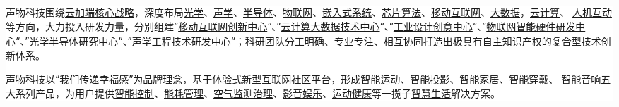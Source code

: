 <p>声物科技围绕<span style="color: #00ccff;"><a class="tag_link" href="http://www.ibeaconworld.cn/?tag=%e4%ba%91%e5%8a%a0%e7%ab%af%e6%a0%b8%e5%bf%83%e6%88%98%e7%95%a5" target="_blank" title="查看关于 云加端核心战略 的文章">云加端核心战略</a></span>，深度布局<span style="color: #00ccff;"><a class="tag_link" href="http://www.ibeaconworld.cn/?tag=%e5%85%89%e5%ad%a6" target="_blank" title="查看关于 光学 的文章">光学</a></span>、<span style="color: #00ccff;"><a class="tag_link" href="http://www.ibeaconworld.cn/?tag=%e5%a3%b0%e5%ad%a6" target="_blank" title="查看关于 声学 的文章">声学</a></span>、<span style="color: #00ccff;"><a class="tag_link" href="http://www.ibeaconworld.cn/?tag=%e5%8d%8a%e5%af%bc%e4%bd%93" target="_blank" title="查看关于 半导体 的文章">半导体</a></span>、<span style="color: #00ccff;"><a class="tag_link" href="http://www.ibeaconworld.cn/?tag=%e7%89%a9%e8%81%94%e7%bd%91" target="_blank" title="查看关于 物联网 的文章">物联网</a></span>、<span style="color: #00ccff;"><a class="tag_link" href="http://www.ibeaconworld.cn/?tag=%e5%b5%8c%e5%85%a5%e5%bc%8f%e7%b3%bb%e7%bb%9f" target="_blank" title="查看关于 嵌入式系统 的文章">嵌入式系统</a></span>、<span style="color: #00ccff;"><a class="tag_link" href="http://www.ibeaconworld.cn/?tag=%e8%8a%af%e7%89%87%e7%ae%97%e6%b3%95" target="_blank" title="查看关于 芯片算法 的文章">芯片算法</a></span>、<span style="color: #00ccff;"><a class="tag_link" href="http://www.ibeaconworld.cn/?tag=%e7%a7%bb%e5%8a%a8%e4%ba%92%e8%81%94%e7%bd%91" target="_blank" title="查看关于 移动互联网 的文章">移动互联网</a></span>、<span style="color: #00ccff;"><a class="tag_link" href="http://www.ibeaconworld.cn/?tag=%e5%a4%a7%e6%95%b0%e6%8d%ae" target="_blank" title="查看关于 大数据 的文章">大数据</a></span>，<span style="color: #00ccff;"><a class="tag_link" href="http://www.ibeaconworld.cn/?tag=%e4%ba%91%e8%ae%a1%e7%ae%97" target="_blank" title="查看关于 云计算 的文章">云计算</a></span>、 <span style="color: #00ccff;"><a class="tag_link" href="http://www.ibeaconworld.cn/?tag=%e4%ba%ba%e6%9c%ba%e4%ba%92%e5%8a%a8" target="_blank" title="查看关于 人机互动 的文章">人机互动</a></span>等方向，大力投入研发力量，分别组建”<span style="color: #00ccff;"><a class="tag_link" href="http://www.ibeaconworld.cn/?tag=%e7%a7%bb%e5%8a%a8%e4%ba%92%e8%81%94%e7%bd%91%e5%88%9b%e6%96%b0%e4%b8%ad%e5%bf%83" target="_blank" title="查看关于 移动互联网创新中心 的文章">移动互联网创新中心</a></span>“、”<span style="color: #00ccff;"><a class="tag_link" href="http://www.ibeaconworld.cn/?tag=%e4%ba%91%e8%ae%a1%e7%ae%97%e5%a4%a7%e6%95%b0%e6%8d%ae%e6%8a%80%e6%9c%af%e4%b8%ad%e5%bf%83" target="_blank" title="查看关于 云计算大数据技术中心 的文章">云计算大数据技术中心</a></span>“、”<span style="color: #00ccff;"><a class="tag_link" href="http://www.ibeaconworld.cn/?tag=%e5%b7%a5%e4%b8%9a%e8%ae%be%e8%ae%a1%e5%88%9b%e6%84%8f%e4%b8%ad%e5%bf%83" target="_blank" title="查看关于 工业设计创意中心 的文章">工业设计创意中心</a></span>“、”<span style="color: #00ccff;"><a class="tag_link" href="http://www.ibeaconworld.cn/?tag=%e7%89%a9%e8%81%94%e7%bd%91%e6%99%ba%e8%83%bd%e7%a1%ac%e4%bb%b6%e7%a0%94%e5%8f%91%e4%b8%ad%e5%bf%83" target="_blank" title="查看关于 物联网智能硬件研发中心 的文章">物联网智能硬件研发中心</a></span>“、”<span style="color: #00ccff;"><a class="tag_link" href="http://www.ibeaconworld.cn/?tag=%e5%85%89%e5%ad%a6%e5%8d%8a%e5%af%bc%e4%bd%93%e7%a0%94%e7%a9%b6%e4%b8%ad%e5%bf%83" target="_blank" title="查看关于 光学半导体研究中心 的文章">光学半导体研究中心</a></span>“、”<span style="color: #00ccff;"><a class="tag_link" href="http://www.ibeaconworld.cn/?tag=%e5%a3%b0%e5%ad%a6%e5%b7%a5%e7%a8%8b%e6%8a%80%e6%9c%af%e7%a0%94%e5%8f%91%e4%b8%ad%e5%bf%83" target="_blank" title="查看关于 声学工程技术研发中心 的文章">声学工程技术研发中心</a></span>“；科研团队分工明确、专业专注、相互协同打造出极具有自主知识产权的复合型技术创新体系。</p>


<p>声物科技以“<span style="color: #00ccff;"><a class="tag_link" href="http://www.ibeaconworld.cn/?tag=%e6%88%91%e4%bb%ac%e4%bc%a0%e9%80%92%e5%b9%b8%e7%a6%8f%e6%84%9f" target="_blank" title="查看关于 我们传递幸福感 的文章">我们传递幸福感</a></span>”为品牌理念，基于<span style="color: #00ccff;"><a class="tag_link" href="http://www.ibeaconworld.cn/?tag=%e4%bd%93%e9%aa%8c%e5%bc%8f%e6%96%b0%e5%9e%8b%e4%ba%92%e8%81%94%e7%bd%91%e7%a4%be%e5%8c%ba%e5%b9%b3%e5%8f%b0" target="_blank" title="查看关于 体验式新型互联网社区平台 的文章">体验式新型互联网社区平台</a></span>，形成<span style="color: #00ccff;"><a class="tag_link" href="http://www.ibeaconworld.cn/?tag=%e6%99%ba%e8%83%bd%e8%bf%90%e5%8a%a8" target="_blank" title="查看关于 智能运动 的文章">智能运动</a></span>、<span style="color: #00ccff;"><a class="tag_link" href="http://www.ibeaconworld.cn/?tag=%e6%99%ba%e8%83%bd%e6%8a%95%e5%bd%b1" target="_blank" title="查看关于 智能投影 的文章">智能投影</a></span>、<span style="color: #00ccff;"><a class="tag_link" href="http://www.ibeaconworld.cn/?tag=%e6%99%ba%e8%83%bd%e5%ae%b6%e5%b1%85" target="_blank" title="查看关于 智能家居 的文章">智能家居</a></span>、<span style="color: #00ccff;"><a class="tag_link" href="http://www.ibeaconworld.cn/?tag=%e6%99%ba%e8%83%bd%e7%a9%bf%e6%88%b4" target="_blank" title="查看关于 智能穿戴 的文章">智能穿戴</a></span>、<span style="color: #00ccff;"> <a class="tag_link" href="http://www.ibeaconworld.cn/?tag=%e6%99%ba%e8%83%bd%e9%9f%b3%e5%93%8d" target="_blank" title="查看关于 智能音响 的文章">智能音响</a></span>五大系列产品，为用户提供<span style="color: #00ccff;"><a class="tag_link" href="http://www.ibeaconworld.cn/?tag=%e6%99%ba%e8%83%bd%e6%8e%a7%e5%88%b6" target="_blank" title="查看关于 智能控制 的文章">智能控制</a></span>、<span style="color: #00ccff;"><a class="tag_link" href="http://www.ibeaconworld.cn/?tag=%e8%83%bd%e8%80%97%e7%ae%a1%e7%90%86" target="_blank" title="查看关于 能耗管理 的文章">能耗管理</a></span>、<span style="color: #00ccff;"><a class="tag_link" href="http://www.ibeaconworld.cn/?tag=%e7%a9%ba%e6%b0%94%e7%9b%91%e6%b5%8b%e6%b2%bb%e7%90%86" target="_blank" title="查看关于 空气监测治理 的文章">空气监测治理</a></span>、<span style="color: #00ccff;"><a class="tag_link" href="http://www.ibeaconworld.cn/?tag=%e5%bd%b1%e9%9f%b3%e5%a8%b1%e4%b9%90" target="_blank" title="查看关于 影音娱乐 的文章">影音娱乐</a></span>、<a class="tag_link" href="http://www.ibeaconworld.cn/?tag=%e8%bf%90%e5%8a%a8%e5%81%a5%e5%ba%b7" target="_blank" title="查看关于 运动健康 的文章">运动健康</a>等一揽子<span style="color: #00ccff;"><a class="tag_link" href="http://www.ibeaconworld.cn/?tag=%e6%99%ba%e6%85%a7%e7%94%9f%e6%b4%bb" target="_blank" title="查看关于 智慧生活 的文章">智慧生活</a></span>解决方案。</p>

